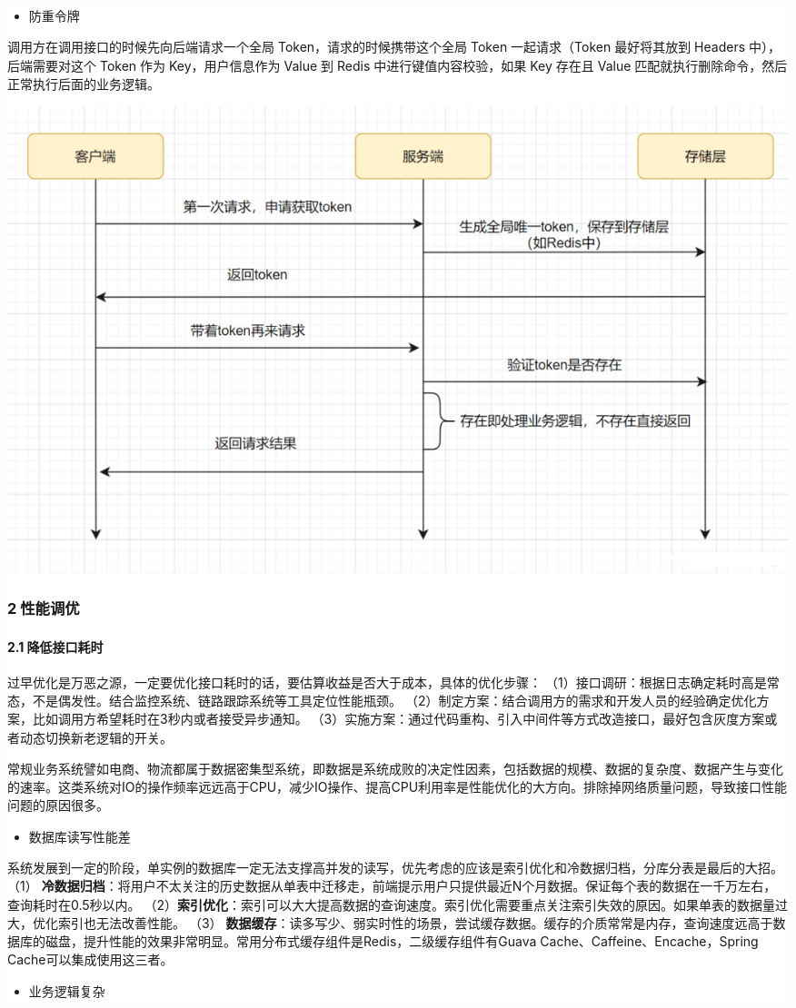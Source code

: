 * 防重令牌

调用方在调用接口的时候先向后端请求一个全局 Token，请求的时候携带这个全局 Token 一起请求（Token 最好将其放到 Headers 中），后端需要对这个 Token 作为 Key，用户信息作为 Value 到 Redis 中进行键值内容校验，如果 Key 存在且 Value 匹配就执行删除命令，然后正常执行后面的业务逻辑。

<div style="text-align:center;color:#999;"><img src="/assets/images/project-highlight-15-idempotent-token.png" alt="防重令牌"></div>

### 2 性能调优

#### 2.1 降低接口耗时

过早优化是万恶之源，一定要优化接口耗时的话，要估算收益是否大于成本，具体的优化步骤：
（1）接口调研：根据日志确定耗时高是常态，不是偶发性。结合监控系统、链路跟踪系统等工具定位性能瓶颈。
（2）制定方案：结合调用方的需求和开发人员的经验确定优化方案，比如调用方希望耗时在3秒内或者接受异步通知。
（3）实施方案：通过代码重构、引入中间件等方式改造接口，最好包含灰度方案或者动态切换新老逻辑的开关。

常规业务系统譬如电商、物流都属于数据密集型系统，即数据是系统成败的决定性因素，包括数据的规模、数据的复杂度、数据产生与变化的速率。这类系统对IO的操作频率远远高于CPU，减少IO操作、提高CPU利用率是性能优化的大方向。排除掉网络质量问题，导致接口性能问题的原因很多。

* 数据库读写性能差

系统发展到一定的阶段，单实例的数据库一定无法支撑高并发的读写，优先考虑的应该是索引优化和冷数据归档，分库分表是最后的大招。
（1） **冷数据归档**：将用户不太关注的历史数据从单表中迁移走，前端提示用户只提供最近N个月数据。保证每个表的数据在一千万左右，查询耗时在0.5秒以内。
（2）**索引优化**：索引可以大大提高数据的查询速度。索引优化需要重点关注索引失效的原因。如果单表的数据量过大，优化索引也无法改善性能。
（3） **数据缓存**：读多写少、弱实时性的场景，尝试缓存数据。缓存的介质常常是内存，查询速度远高于数据库的磁盘，提升性能的效果非常明显。常用分布式缓存组件是Redis，二级缓存组件有Guava Cache、Caffeine、Encache，Spring Cache可以集成使用这三者。

*  业务逻辑复杂
